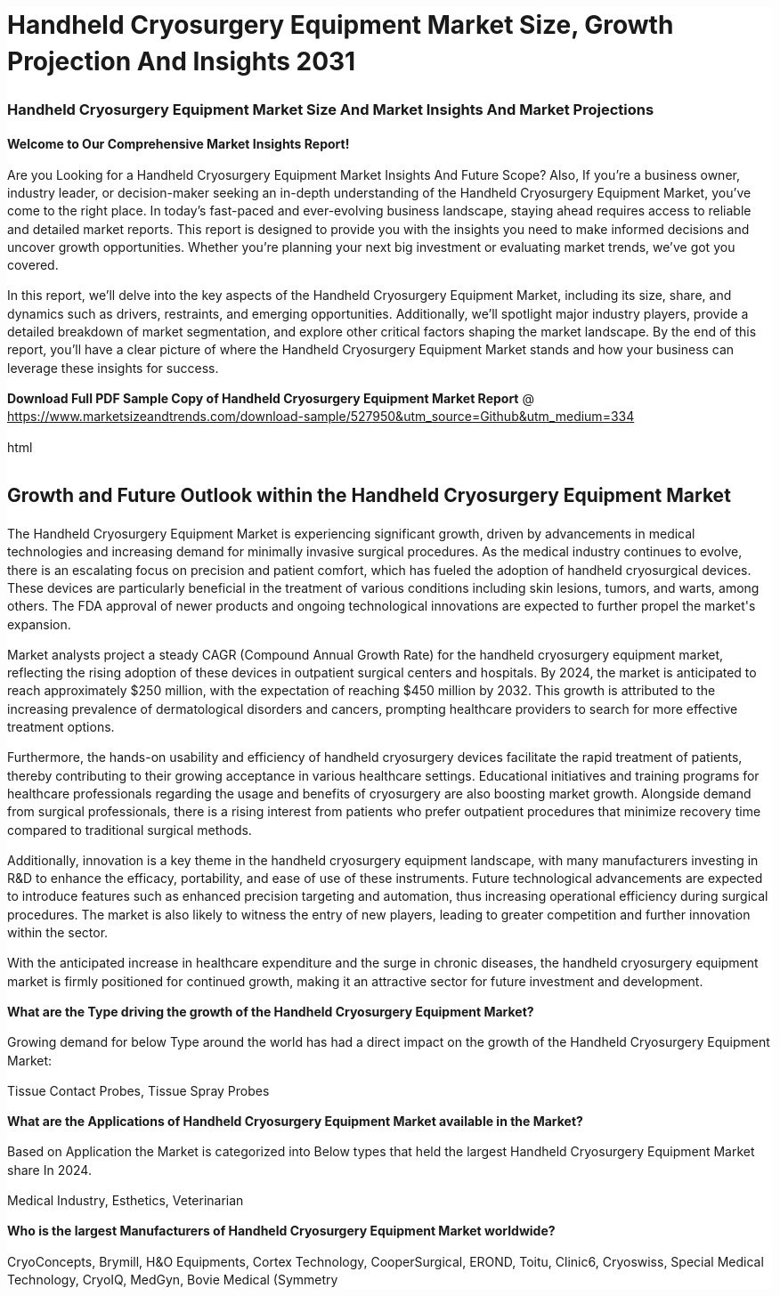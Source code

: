 <h1> Handheld Cryosurgery Equipment Market Size, Growth Projection And Insights 2031</h1><div class="" data-test-id=""><h3><span class="">Handheld Cryosurgery Equipment Market Size And Market Insights And Market Projections</span></h3></div><div class="" data-test-id=""><p><strong>Welcome to Our Comprehensive Market Insights Report!</strong></p><p>Are you Looking for a Handheld Cryosurgery Equipment Market Insights And Future Scope? Also, If you&rsquo;re a business owner, industry leader, or decision-maker seeking an in-depth understanding of the Handheld Cryosurgery Equipment Market, you&rsquo;ve come to the right place. In today&rsquo;s fast-paced and ever-evolving business landscape, staying ahead requires access to reliable and detailed market reports. This report is designed to provide you with the insights you need to make informed decisions and uncover growth opportunities. Whether you&rsquo;re planning your next big investment or evaluating market trends, we&rsquo;ve got you covered.</p><p>In this report, we&rsquo;ll delve into the key aspects of the Handheld Cryosurgery Equipment Market, including its size, share, and dynamics such as drivers, restraints, and emerging opportunities. Additionally, we&rsquo;ll spotlight major industry players, provide a detailed breakdown of market segmentation, and explore other critical factors shaping the market landscape. By the end of this report, you&rsquo;ll have a clear picture of where the Handheld Cryosurgery Equipment Market stands and how your business can leverage these insights for success.</p><p><strong>Download Full PDF Sample Copy of Handheld Cryosurgery Equipment Market Report</strong> @ <a href="https://www.marketsizeandtrends.com/download-sample/527950&utm_source=Github&utm_medium=334" target="_blank">https://www.marketsizeandtrends.com/download-sample/527950&utm_source=Github&utm_medium=334</a></p></div><div class="" data-test-id=""><p><span class="">html<h2>Growth and Future Outlook within the Handheld Cryosurgery Equipment Market</h2><p>The Handheld Cryosurgery Equipment Market is experiencing significant growth, driven by advancements in medical technologies and increasing demand for minimally invasive surgical procedures. As the medical industry continues to evolve, there is an escalating focus on precision and patient comfort, which has fueled the adoption of handheld cryosurgical devices. These devices are particularly beneficial in the treatment of various conditions including skin lesions, tumors, and warts, among others. The FDA approval of newer products and ongoing technological innovations are expected to further propel the market's expansion.</p><p>Market analysts project a steady CAGR (Compound Annual Growth Rate) for the handheld cryosurgery equipment market, reflecting the rising adoption of these devices in outpatient surgical centers and hospitals. By 2024, the market is anticipated to reach approximately $250 million, with the expectation of reaching $450 million by 2032. This growth is attributed to the increasing prevalence of dermatological disorders and cancers, prompting healthcare providers to search for more effective treatment options.</p><span></span><p>Furthermore, the hands-on usability and efficiency of handheld cryosurgery devices facilitate the rapid treatment of patients, thereby contributing to their growing acceptance in various healthcare settings. Educational initiatives and training programs for healthcare professionals regarding the usage and benefits of cryosurgery are also boosting market growth. Alongside demand from surgical professionals, there is a rising interest from patients who prefer outpatient procedures that minimize recovery time compared to traditional surgical methods.</p><p>Additionally, innovation is a key theme in the handheld cryosurgery equipment landscape, with many manufacturers investing in R&D to enhance the efficacy, portability, and ease of use of these instruments. Future technological advancements are expected to introduce features such as enhanced precision targeting and automation, thus increasing operational efficiency during surgical procedures. The market is also likely to witness the entry of new players, leading to greater competition and further innovation within the sector.</p><p>With the anticipated increase in healthcare expenditure and the surge in chronic diseases, the handheld cryosurgery equipment market is firmly positioned for continued growth, making it an attractive sector for future investment and development.</p></span></p><p><strong><span class="">What are the&nbsp;Type driving the growth of the Handheld Cryosurgery Equipment Market?</span></strong></p></div><div class="" data-test-id=""><p><span class="">Growing demand for below Type around the world has had a direct impact on the growth of the Handheld Cryosurgery Equipment Market:</span></p></div><div class="" data-test-id=""><p>Tissue Contact Probes, Tissue Spray Probes</p><p><span class=""><strong>What are the&nbsp;Applications&nbsp;of Handheld Cryosurgery Equipment Market available in the Market?</strong></span></p></div><div class="" data-test-id=""><p><span class="">Based on Application the Market is categorized into Below types that held the largest Handheld Cryosurgery Equipment Market share In 2024.</span></p></div><div class="" data-test-id=""><p><span class="">Medical Industry, Esthetics, Veterinarian</span></p><p><span class=""><strong>Who is the largest Manufacturers of Handheld Cryosurgery Equipment Market worldwide?</strong></span></p></div><div class="" data-test-id=""><p><span class="">CryoConcepts, Brymill, H&O Equipments, Cortex Technology, CooperSurgical, EROND, Toitu, Clinic6, Cryoswiss, Special Medical Technology, CryoIQ, MedGyn, Bovie Medical (Symmetry